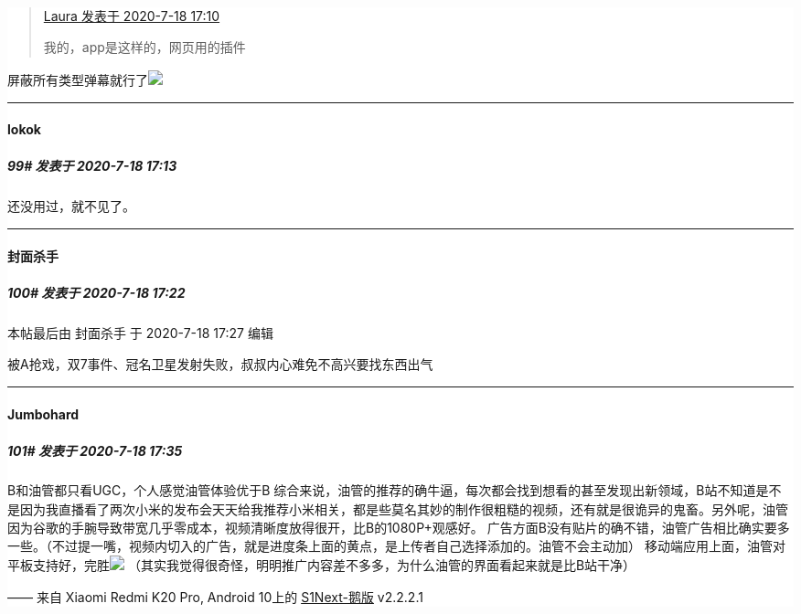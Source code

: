 

<blockquote><a href="httphttps://bbs.saraba1st.com/2b/forum.php?mod=redirect&amp;goto=findpost&amp;pid=48144393&amp;ptid=1947538" target="_blank">Laura 发表于 2020-7-18 17:10</a>

我的，app是这样的，网页用的插件</blockquote>
屏蔽所有类型弹幕就行了<img src="https://static.saraba1st.com/image/smiley/face2017/035.png" referrerpolicy="no-referrer">







-----

####  lokok  
##### 99#       发表于 2020-7-18 17:13




还没用过，就不见了。







-----

####  封面杀手  
##### 100#       发表于 2020-7-18 17:22



 本帖最后由 封面杀手 于 2020-7-18 17:27 编辑 

被A抢戏，双7事件、冠名卫星发射失败，叔叔内心难免不高兴要找东西出气







-----

####  Jumbohard  
##### 101#       发表于 2020-7-18 17:35




B和油管都只看UGC，个人感觉油管体验优于B
综合来说，油管的推荐的确牛逼，每次都会找到想看的甚至发现出新领域，B站不知道是不是因为我直播看了两次小米的发布会天天给我推荐小米相关，都是些莫名其妙的制作很粗糙的视频，还有就是很诡异的鬼畜。另外呢，油管因为谷歌的手腕导致带宽几乎零成本，视频清晰度放得很开，比B的1080P+观感好。
广告方面B没有贴片的确不错，油管广告相比确实要多一些。（不过提一嘴，视频内切入的广告，就是进度条上面的黄点，是上传者自己选择添加的。油管不会主动加）
移动端应用上面，油管对平板支持好，完胜<img src="https://static.saraba1st.com/image/smiley/face2017/067.png" referrerpolicy="no-referrer">
（其实我觉得很奇怪，明明推广内容差不多多，为什么油管的界面看起来就是比B站干净）


—— 来自 Xiaomi Redmi K20 Pro, Android 10上的 [S1Next-鹅版](https://github.com/ykrank/S1-Next/releases) v2.2.2.1
